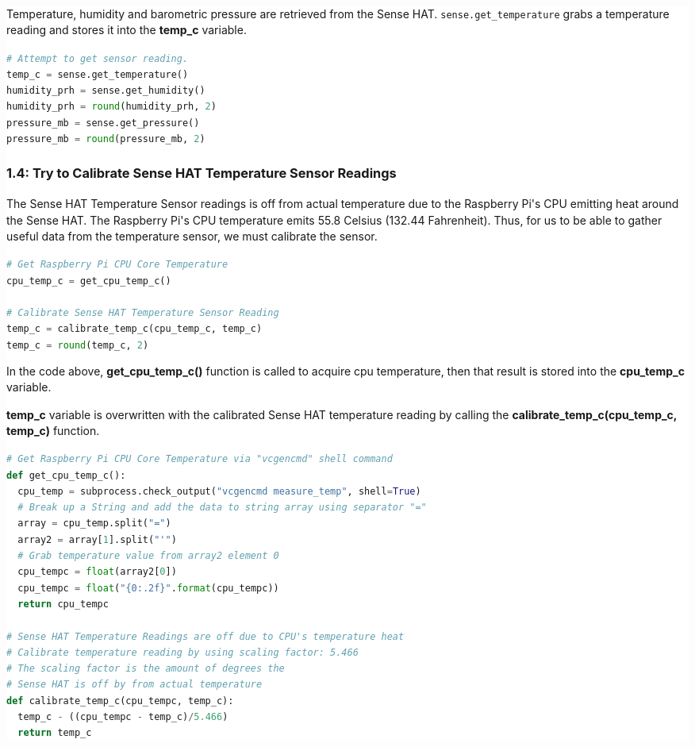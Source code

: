 Temperature, humidity and barometric pressure are retrieved from the Sense HAT.
`sense.get_temperature` grabs a temperature reading and stores it into the **temp_c** variable.

~~~python
# Attempt to get sensor reading.
temp_c = sense.get_temperature()
humidity_prh = sense.get_humidity()
humidity_prh = round(humidity_prh, 2)
pressure_mb = sense.get_pressure()
pressure_mb = round(pressure_mb, 2)
~~~

### 1.4: Try to Calibrate Sense HAT Temperature Sensor Readings

The Sense HAT Temperature Sensor readings is off from actual temperature due to
the Raspberry Pi's CPU emitting heat around the Sense HAT. The Raspberry Pi's
CPU temperature emits 55.8 Celsius (132.44 Fahrenheit). Thus, for us to be
able to gather useful data from the temperature sensor, we must calibrate the
sensor.

~~~python
# Get Raspberry Pi CPU Core Temperature
cpu_temp_c = get_cpu_temp_c()

# Calibrate Sense HAT Temperature Sensor Reading
temp_c = calibrate_temp_c(cpu_temp_c, temp_c)
temp_c = round(temp_c, 2)
~~~

In the code above, **get_cpu_temp_c()** function is called to acquire cpu
temperature, then that result is stored into the **cpu_temp_c** variable.

**temp_c** variable is overwritten with the calibrated Sense HAT temperature
reading by calling the **calibrate_temp_c(cpu_temp_c, temp_c)** function.

~~~python
# Get Raspberry Pi CPU Core Temperature via "vcgencmd" shell command
def get_cpu_temp_c():
  cpu_temp = subprocess.check_output("vcgencmd measure_temp", shell=True)
  # Break up a String and add the data to string array using separator "="
  array = cpu_temp.split("=")
  array2 = array[1].split("'")
  # Grab temperature value from array2 element 0
  cpu_tempc = float(array2[0])
  cpu_tempc = float("{0:.2f}".format(cpu_tempc))
  return cpu_tempc

# Sense HAT Temperature Readings are off due to CPU's temperature heat
# Calibrate temperature reading by using scaling factor: 5.466
# The scaling factor is the amount of degrees the
# Sense HAT is off by from actual temperature
def calibrate_temp_c(cpu_tempc, temp_c):
  temp_c - ((cpu_tempc - temp_c)/5.466)
  return temp_c
~~~
